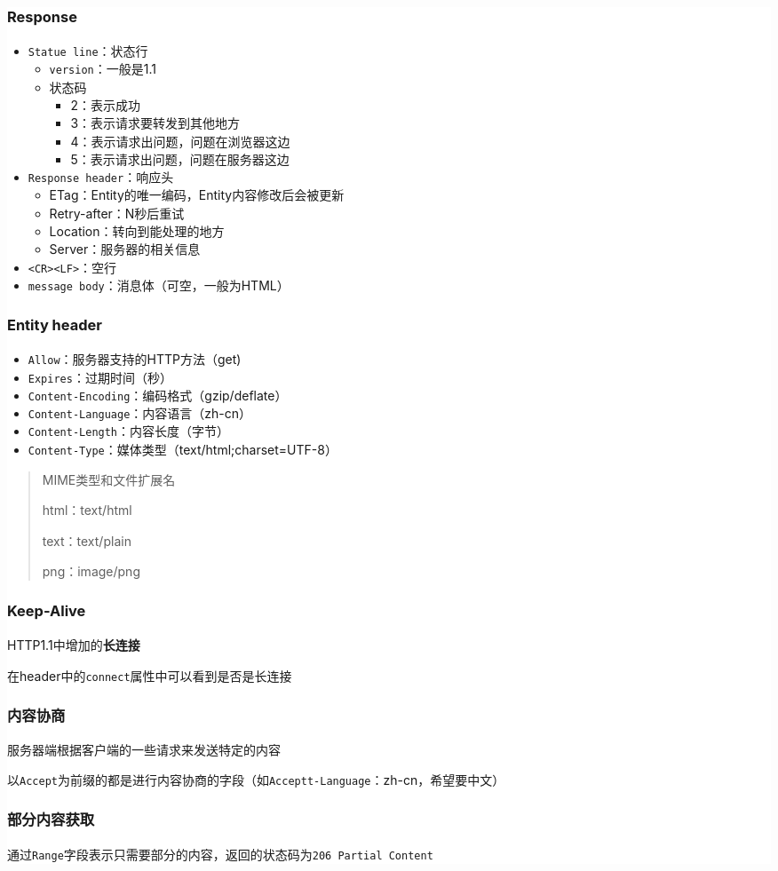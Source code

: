 ### Response

- `Statue line`：状态行
  - `version`：一般是1.1
  - 状态码
    - 2：表示成功
    - 3：表示请求要转发到其他地方
    - 4：表示请求出问题，问题在浏览器这边
    - 5：表示请求出问题，问题在服务器这边
- `Response header`：响应头
  - ETag：Entity的唯一编码，Entity内容修改后会被更新
  - Retry-after：N秒后重试
  - Location：转向到能处理的地方
  - Server：服务器的相关信息
- `<CR><LF>`：空行
- `message body`：消息体（可空，一般为HTML）

### Entity header

- `Allow`：服务器支持的HTTP方法（get)
- `Expires`：过期时间（秒）
- `Content-Encoding`：编码格式（gzip/deflate）
- `Content-Language`：内容语言（zh-cn）
- `Content-Length`：内容长度（字节）
- `Content-Type`：媒体类型（text/html;charset=UTF-8）

> MIME类型和文件扩展名
>
> html：text/html
>
> text：text/plain
>
> png：image/png

### Keep-Alive

HTTP1.1中增加的**长连接**

在header中的`connect`属性中可以看到是否是长连接

### 内容协商

服务器端根据客户端的一些请求来发送特定的内容

以`Accept`为前缀的都是进行内容协商的字段（如`Acceptt-Language`：zh-cn，希望要中文）

### 部分内容获取

通过`Range`字段表示只需要部分的内容，返回的状态码为`206 Partial Content`
